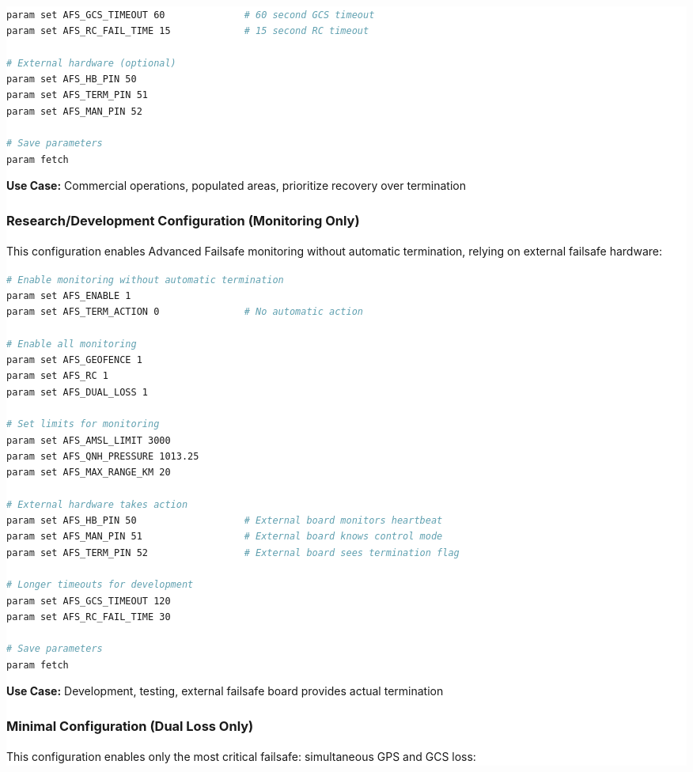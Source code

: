 ```bash
param set AFS_GCS_TIMEOUT 60              # 60 second GCS timeout
param set AFS_RC_FAIL_TIME 15             # 15 second RC timeout

# External hardware (optional)
param set AFS_HB_PIN 50
param set AFS_TERM_PIN 51
param set AFS_MAN_PIN 52

# Save parameters
param fetch
```

**Use Case:** Commercial operations, populated areas, prioritize recovery over termination

### Research/Development Configuration (Monitoring Only)

This configuration enables Advanced Failsafe monitoring without automatic termination, relying on external failsafe hardware:

```bash
# Enable monitoring without automatic termination
param set AFS_ENABLE 1
param set AFS_TERM_ACTION 0               # No automatic action

# Enable all monitoring
param set AFS_GEOFENCE 1
param set AFS_RC 1
param set AFS_DUAL_LOSS 1

# Set limits for monitoring
param set AFS_AMSL_LIMIT 3000
param set AFS_QNH_PRESSURE 1013.25
param set AFS_MAX_RANGE_KM 20

# External hardware takes action
param set AFS_HB_PIN 50                   # External board monitors heartbeat
param set AFS_MAN_PIN 51                  # External board knows control mode
param set AFS_TERM_PIN 52                 # External board sees termination flag

# Longer timeouts for development
param set AFS_GCS_TIMEOUT 120
param set AFS_RC_FAIL_TIME 30

# Save parameters
param fetch
```

**Use Case:** Development, testing, external failsafe board provides actual termination

### Minimal Configuration (Dual Loss Only)

This configuration enables only the most critical failsafe: simultaneous GPS and GCS loss:
